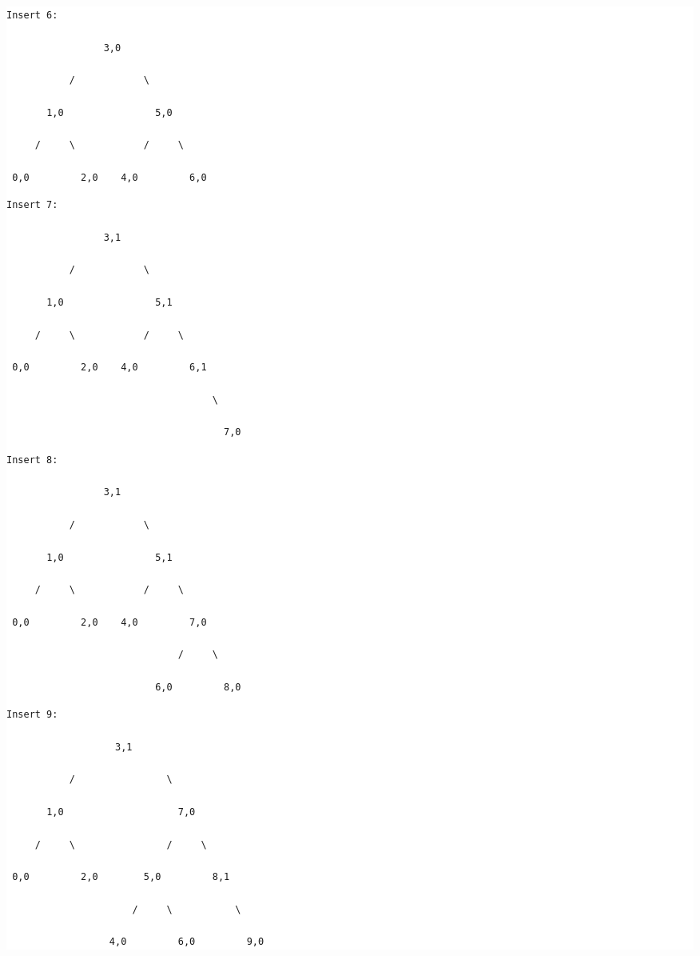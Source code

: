 ```
Insert 6:

                 3,0

           /            \

       1,0                5,0

     /     \            /     \

 0,0         2,0    4,0         6,0
```

```
Insert 7:

                 3,1

           /            \

       1,0                5,1

     /     \            /     \

 0,0         2,0    4,0         6,1

                                    \

                                      7,0
```

```
Insert 8:

                 3,1

           /            \

       1,0                5,1

     /     \            /     \

 0,0         2,0    4,0         7,0

                              /     \

                          6,0         8,0
```

```
Insert 9:

                   3,1

           /                \

       1,0                    7,0

     /     \                /     \

 0,0         2,0        5,0         8,1

                      /     \           \

                  4,0         6,0         9,0
```